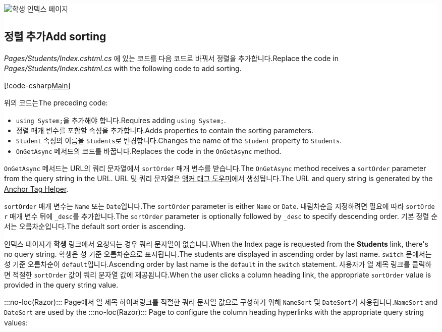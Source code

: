 ![학생 인덱스 페이지](sort-filter-page/_static/paging30.png)

## <a name="add-sorting"></a><span data-ttu-id="f973f-110">정렬 추가</span><span class="sxs-lookup"><span data-stu-id="f973f-110">Add sorting</span></span>

<span data-ttu-id="f973f-111">*Pages/Students/Index.cshtml.cs* 에 있는 코드를 다음 코드로 바꿔서 정렬을 추가합니다.</span><span class="sxs-lookup"><span data-stu-id="f973f-111">Replace the code in *Pages/Students/Index.cshtml.cs* with the following code to add sorting.</span></span>

[!code-csharp[Main](intro/samples/cu30snapshots/3-sorting/Pages/Students/Index1.cshtml.cs?name=snippet_All)]

<span data-ttu-id="f973f-112">위의 코드는</span><span class="sxs-lookup"><span data-stu-id="f973f-112">The preceding code:</span></span>

* <span data-ttu-id="f973f-113">`using System;`을 추가해야 합니다.</span><span class="sxs-lookup"><span data-stu-id="f973f-113">Requires adding `using System;`.</span></span>
* <span data-ttu-id="f973f-114">정렬 매개 변수를 포함할 속성을 추가합니다.</span><span class="sxs-lookup"><span data-stu-id="f973f-114">Adds properties to contain the sorting parameters.</span></span>
* <span data-ttu-id="f973f-115">`Student` 속성의 이름을 `Students`로 변경합니다.</span><span class="sxs-lookup"><span data-stu-id="f973f-115">Changes the name of the `Student` property to `Students`.</span></span>
* <span data-ttu-id="f973f-116">`OnGetAsync` 메서드의 코드를 바꿉니다.</span><span class="sxs-lookup"><span data-stu-id="f973f-116">Replaces the code in the `OnGetAsync` method.</span></span>

<span data-ttu-id="f973f-117">`OnGetAsync` 메서드는 URL의 쿼리 문자열에서 `sortOrder` 매개 변수를 받습니다.</span><span class="sxs-lookup"><span data-stu-id="f973f-117">The `OnGetAsync` method receives a `sortOrder` parameter from the query string in the URL.</span></span> <span data-ttu-id="f973f-118">URL 및 쿼리 문자열은 [앵커 태그 도우미](xref:mvc/views/tag-helpers/builtin-th/anchor-tag-helper)에서 생성됩니다.</span><span class="sxs-lookup"><span data-stu-id="f973f-118">The URL and query string is generated by the [Anchor Tag Helper](xref:mvc/views/tag-helpers/builtin-th/anchor-tag-helper).</span></span>

<span data-ttu-id="f973f-119">`sortOrder` 매개 변수는 `Name` 또는 `Date`입니다.</span><span class="sxs-lookup"><span data-stu-id="f973f-119">The `sortOrder` parameter is either `Name` or `Date`.</span></span> <span data-ttu-id="f973f-120">내림차순을 지정하려면 필요에 따라 `sortOrder` 매개 변수 뒤에 `_desc`를 추가합니다.</span><span class="sxs-lookup"><span data-stu-id="f973f-120">The `sortOrder` parameter is optionally followed by `_desc` to specify descending order.</span></span> <span data-ttu-id="f973f-121">기본 정렬 순서는 오름차순입니다.</span><span class="sxs-lookup"><span data-stu-id="f973f-121">The default sort order is ascending.</span></span>

<span data-ttu-id="f973f-122">인덱스 페이지가 **학생** 링크에서 요청되는 경우 쿼리 문자열이 없습니다.</span><span class="sxs-lookup"><span data-stu-id="f973f-122">When the Index page is requested from the **Students** link, there's no query string.</span></span> <span data-ttu-id="f973f-123">학생은 성 기준 오름차순으로 표시됩니다.</span><span class="sxs-lookup"><span data-stu-id="f973f-123">The students are displayed in ascending order by last name.</span></span> <span data-ttu-id="f973f-124">`switch` 문에서는 성 기준 오름차순이 `default`입니다.</span><span class="sxs-lookup"><span data-stu-id="f973f-124">Ascending order by last name is the `default` in the `switch` statement.</span></span> <span data-ttu-id="f973f-125">사용자가 열 제목 링크를 클릭하면 적절한 `sortOrder` 값이 쿼리 문자열 값에 제공됩니다.</span><span class="sxs-lookup"><span data-stu-id="f973f-125">When the user clicks a column heading link, the appropriate `sortOrder` value is provided in the query string value.</span></span>

<span data-ttu-id="f973f-126">:::no-loc(Razor)::: Page에서 열 제목 하이퍼링크를 적절한 쿼리 문자열 값으로 구성하기 위해 `NameSort` 및 `DateSort`가 사용됩니다.</span><span class="sxs-lookup"><span data-stu-id="f973f-126">`NameSort` and `DateSort` are used by the :::no-loc(Razor)::: Page to configure the column heading hyperlinks with the appropriate query string values:</span></span>
